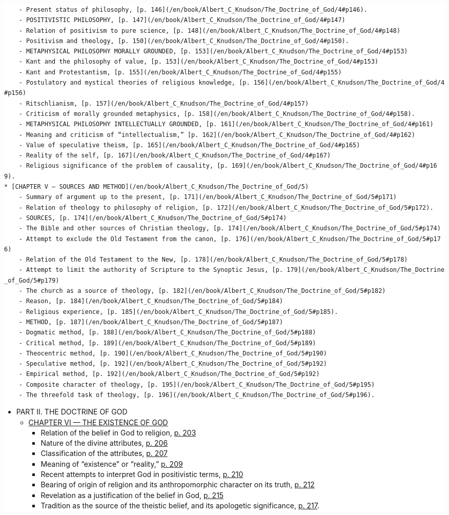         - Present status of philosophy, [p. 146](/en/book/Albert_C_Knudson/The_Doctrine_of_God/4#p146). 
        - POSITIVISTIC PHILOSOPHY, [p. 147](/en/book/Albert_C_Knudson/The_Doctrine_of_God/4#p147) 
        - Relation of positivism to pure science, [p. 148](/en/book/Albert_C_Knudson/The_Doctrine_of_God/4#p148) 
        - Positivism and theology, [p. 150](/en/book/Albert_C_Knudson/The_Doctrine_of_God/4#p150). 
        - METAPHYSICAL PHILOSOPHY MORALLY GROUNDED, [p. 153](/en/book/Albert_C_Knudson/The_Doctrine_of_God/4#p153) 
        - Kant and the philosophy of value, [p. 153](/en/book/Albert_C_Knudson/The_Doctrine_of_God/4#p153) 
        - Kant and Protestantism, [p. 155](/en/book/Albert_C_Knudson/The_Doctrine_of_God/4#p155) 
        - Postulatory and mystical theories of religious knowledge, [p. 156](/en/book/Albert_C_Knudson/The_Doctrine_of_God/4#p156)
        - Ritschlianism, [p. 157](/en/book/Albert_C_Knudson/The_Doctrine_of_God/4#p157) 
        - Criticism of morally grounded metaphysics, [p. 158](/en/book/Albert_C_Knudson/The_Doctrine_of_God/4#p158). 
        - METAPHYSICAL PHILOSOPHY INTELLECTUALLY GROUNDED, [p. 161](/en/book/Albert_C_Knudson/The_Doctrine_of_God/4#p161) 
        - Meaning and criticism of “intellectualism,” [p. 162](/en/book/Albert_C_Knudson/The_Doctrine_of_God/4#p162) 
        - Value of speculative theism, [p. 165](/en/book/Albert_C_Knudson/The_Doctrine_of_God/4#p165) 
        - Reality of the self, [p. 167](/en/book/Albert_C_Knudson/The_Doctrine_of_God/4#p167) 
        - Religious significance of the problem of causality, [p. 169](/en/book/Albert_C_Knudson/The_Doctrine_of_God/4#p169). 
    * [CHAPTER V — SOURCES AND METHOD](/en/book/Albert_C_Knudson/The_Doctrine_of_God/5) 
        - Summary of argument up to the present, [p. 171](/en/book/Albert_C_Knudson/The_Doctrine_of_God/5#p171) 
        - Relation of theology to philosophy of religion, [p. 172](/en/book/Albert_C_Knudson/The_Doctrine_of_God/5#p172). 
        - SOURCES, [p. 174](/en/book/Albert_C_Knudson/The_Doctrine_of_God/5#p174) 
        - The Bible and other sources of Christian theology, [p. 174](/en/book/Albert_C_Knudson/The_Doctrine_of_God/5#p174) 
        - Attempt to exclude the Old Testament from the canon, [p. 176](/en/book/Albert_C_Knudson/The_Doctrine_of_God/5#p176) 
        - Relation of the Old Testament to the New, [p. 178](/en/book/Albert_C_Knudson/The_Doctrine_of_God/5#p178) 
        - Attempt to limit the authority of Scripture to the Synoptic Jesus, [p. 179](/en/book/Albert_C_Knudson/The_Doctrine_of_God/5#p179) 
        - The church as a source of theology, [p. 182](/en/book/Albert_C_Knudson/The_Doctrine_of_God/5#p182) 
        - Reason, [p. 184](/en/book/Albert_C_Knudson/The_Doctrine_of_God/5#p184) 
        - Religious experience, [p. 185](/en/book/Albert_C_Knudson/The_Doctrine_of_God/5#p185). 
        - METHOD, [p. 187](/en/book/Albert_C_Knudson/The_Doctrine_of_God/5#p187) 
        - Dogmatic method, [p. 188](/en/book/Albert_C_Knudson/The_Doctrine_of_God/5#p188) 
        - Critical method, [p. 189](/en/book/Albert_C_Knudson/The_Doctrine_of_God/5#p189) 
        - Theocentric method, [p. 190](/en/book/Albert_C_Knudson/The_Doctrine_of_God/5#p190) 
        - Speculative method, [p. 192](/en/book/Albert_C_Knudson/The_Doctrine_of_God/5#p192) 
        - Empirical method, [p. 192](/en/book/Albert_C_Knudson/The_Doctrine_of_God/5#p192) 
        - Composite character of theology, [p. 195](/en/book/Albert_C_Knudson/The_Doctrine_of_God/5#p195) 
        - The threefold task of theology, [p. 196](/en/book/Albert_C_Knudson/The_Doctrine_of_God/5#p196). 
* PART II. THE DOCTRINE OF GOD 
    * [CHAPTER VI — THE EXISTENCE OF GOD](/en/book/Albert_C_Knudson/The_Doctrine_of_God/6) 
        - Relation of the belief in God to religion, [p. 203](/en/book/Albert_C_Knudson/The_Doctrine_of_God/6#p203) 
        - Nature of the divine attributes, [p. 206](/en/book/Albert_C_Knudson/The_Doctrine_of_God/6#p206) 
        - Classification of the attributes, [p. 207](/en/book/Albert_C_Knudson/The_Doctrine_of_God/6#p207) 
        - Meaning of “existence” or “reality,” [p. 209](/en/book/Albert_C_Knudson/The_Doctrine_of_God/6#p209) 
        - Recent attempts to interpret God in positivistic terms, [p. 210](/en/book/Albert_C_Knudson/The_Doctrine_of_God/6#p210)
        - Bearing of origin of religion and its anthropomorphic character on its truth, [p. 212](/en/book/Albert_C_Knudson/The_Doctrine_of_God/6#p212) 
        - Revelation as a justification of the belief in God, [p. 215](/en/book/Albert_C_Knudson/The_Doctrine_of_God/6#p215) 
        - Tradition as the source of the theistic belief, and its apologetic significance, [p. 217](/en/book/Albert_C_Knudson/The_Doctrine_of_God/6#p217). 